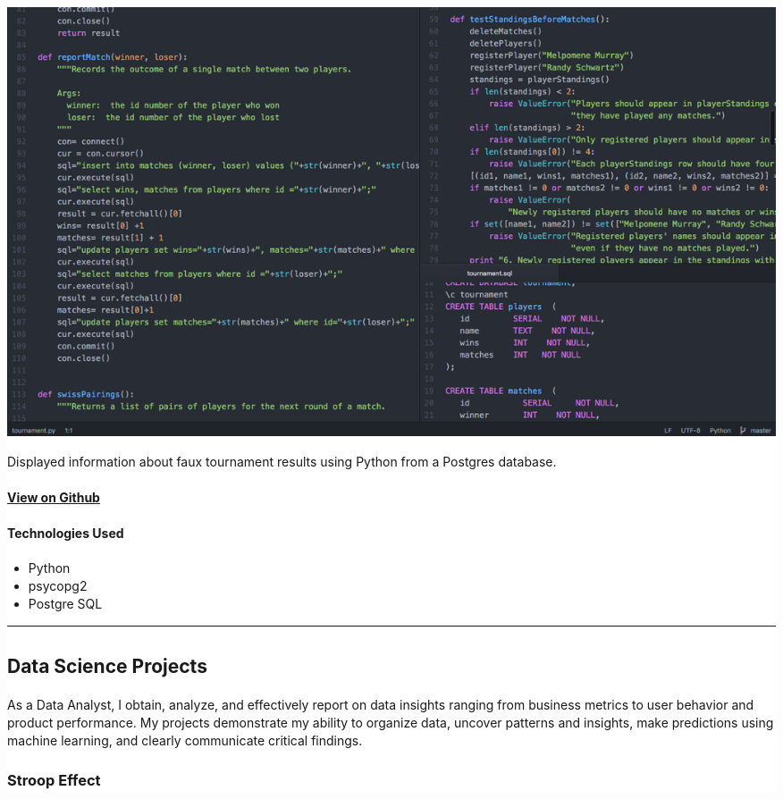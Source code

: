 ![](tournament.png)

Displayed information about faux tournament results using Python from a Postgres
database. 

#### [View on Github](https://github.com/JonathanKSullivan/Tournament-Results) 

#### Technologies Used
- Python
- psycopg2
- Postgre SQL

-----

## [](#data) Data Science Projects
As a Data Analyst, I obtain, analyze, and effectively report on data insights 
ranging from business metrics to user behavior and product performance. My 
projects demonstrate my ability to organize data, uncover patterns and insights, 
make predictions using machine learning, and clearly communicate critical 
findings.

### Stroop Effect